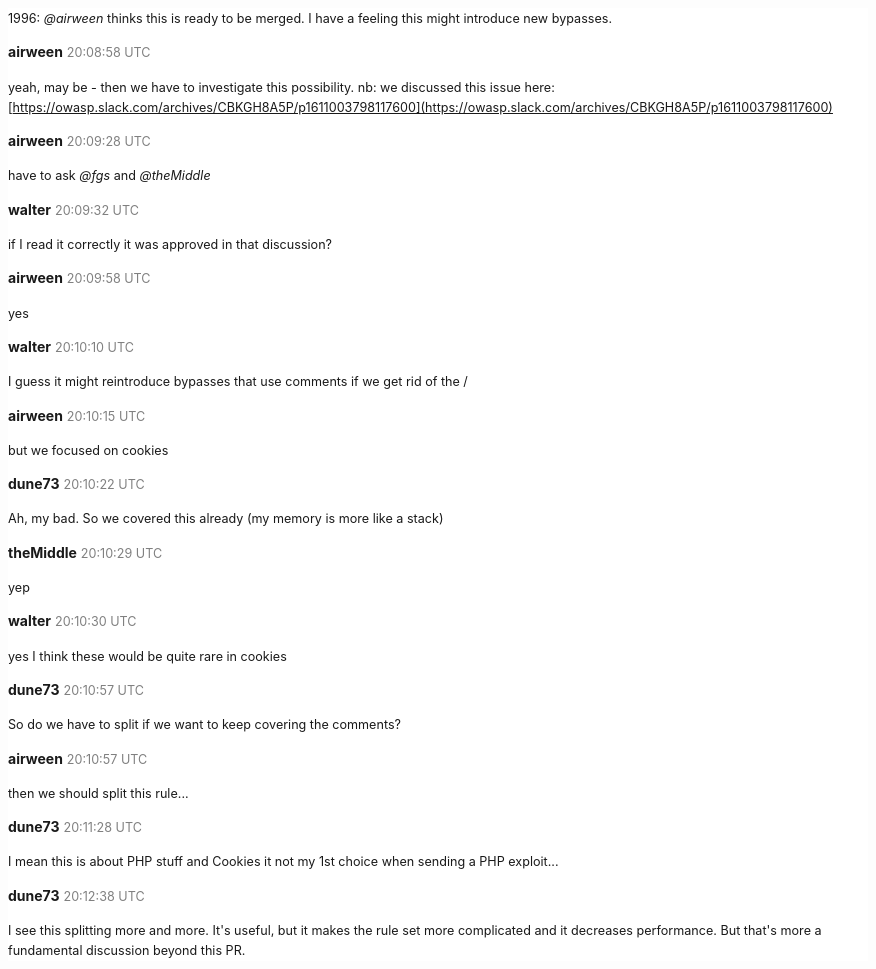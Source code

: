 <span style="font-size: 90%;">1996: _@airween_ thinks this is ready to be merged. I have a feeling this might introduce new bypasses.</span>

**airween** <span style="color: grey; font-size: 90%;">20:08:58 UTC</span>

<span style="font-size: 90%;">yeah, may be - then we have to investigate this possibility. nb: we discussed this issue here: [https://owasp.slack.com/archives/CBKGH8A5P/p1611003798117600](https://owasp.slack.com/archives/CBKGH8A5P/p1611003798117600)</span>

**airween** <span style="color: grey; font-size: 90%;">20:09:28 UTC</span>

<span style="font-size: 90%;">have to ask _@fgs_ and _@theMiddle_</span>

**walter** <span style="color: grey; font-size: 90%;">20:09:32 UTC</span>

<span style="font-size: 90%;">if I read it correctly it was approved in that discussion?</span>

**airween** <span style="color: grey; font-size: 90%;">20:09:58 UTC</span>

<span style="font-size: 90%;">yes</span>

**walter** <span style="color: grey; font-size: 90%;">20:10:10 UTC</span>

<span style="font-size: 90%;">I guess it might reintroduce bypasses that use comments if we get rid of the /</span>

**airween** <span style="color: grey; font-size: 90%;">20:10:15 UTC</span>

<span style="font-size: 90%;">but we focused on cookies</span>

**dune73** <span style="color: grey; font-size: 90%;">20:10:22 UTC</span>

<span style="font-size: 90%;">Ah, my bad. So we covered this already (my memory is more like a stack)</span>

**theMiddle** <span style="color: grey; font-size: 90%;">20:10:29 UTC</span>

<span style="font-size: 90%;">yep</span>

**walter** <span style="color: grey; font-size: 90%;">20:10:30 UTC</span>

<span style="font-size: 90%;">yes I think these would be quite rare in cookies</span>

**dune73** <span style="color: grey; font-size: 90%;">20:10:57 UTC</span>

<span style="font-size: 90%;">So do we have to split if we want to keep covering the comments?</span>

**airween** <span style="color: grey; font-size: 90%;">20:10:57 UTC</span>

<span style="font-size: 90%;">then we should split this rule...</span>

**dune73** <span style="color: grey; font-size: 90%;">20:11:28 UTC</span>

<span style="font-size: 90%;">I mean this is about PHP stuff and Cookies it not my 1st choice when sending a PHP exploit...</span>

**dune73** <span style="color: grey; font-size: 90%;">20:12:38 UTC</span>

<span style="font-size: 90%;">I see this splitting more and more. It's useful, but it makes the rule set more complicated and it decreases performance. But that's more a fundamental discussion beyond this PR.</span>
